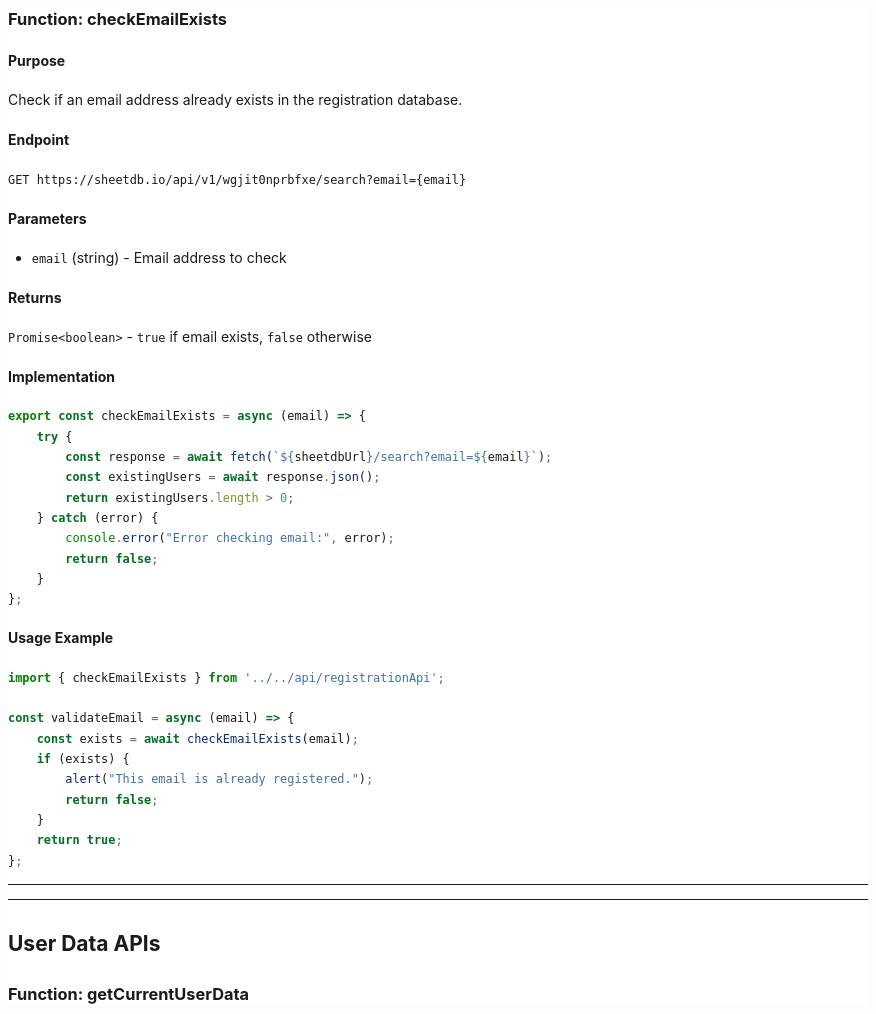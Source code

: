 
### Function: checkEmailExists

#### Purpose
Check if an email address already exists in the registration database.

#### Endpoint
```
GET https://sheetdb.io/api/v1/wgjit0nprbfxe/search?email={email}
```

#### Parameters
- `email` (string) - Email address to check

#### Returns
`Promise<boolean>` - `true` if email exists, `false` otherwise

#### Implementation
```javascript
export const checkEmailExists = async (email) => {
    try {
        const response = await fetch(`${sheetdbUrl}/search?email=${email}`);
        const existingUsers = await response.json();
        return existingUsers.length > 0;
    } catch (error) {
        console.error("Error checking email:", error);
        return false;
    }
};
```

#### Usage Example
```javascript
import { checkEmailExists } from '../../api/registrationApi';

const validateEmail = async (email) => {
    const exists = await checkEmailExists(email);
    if (exists) {
        alert("This email is already registered.");
        return false;
    }
    return true;
};
```

---

---

## User Data APIs

### Function: getCurrentUserData
